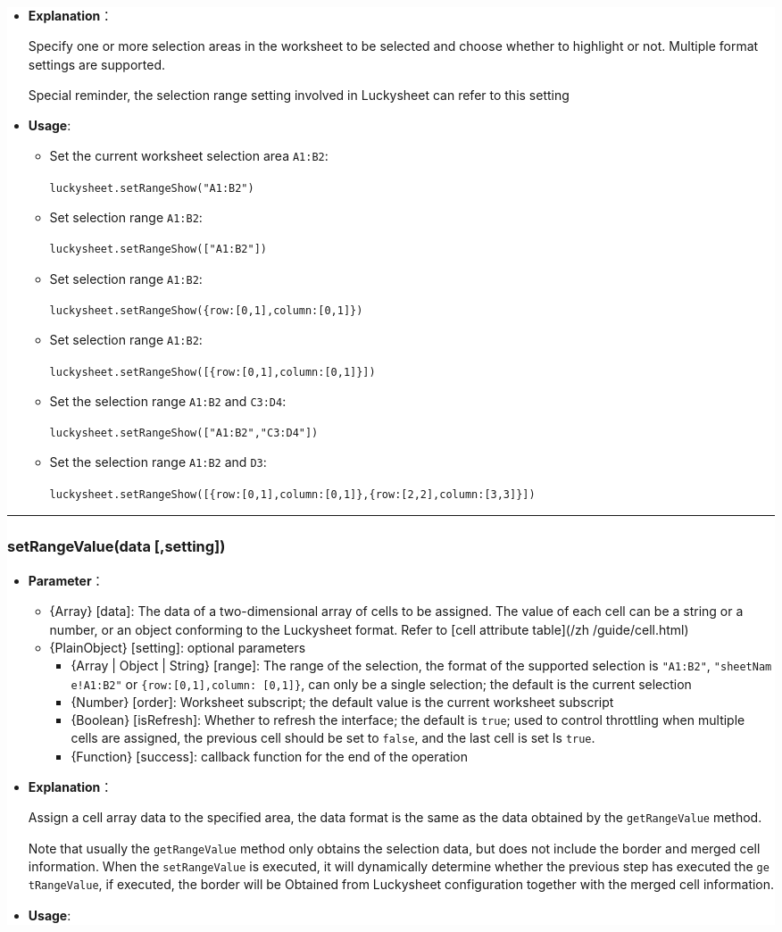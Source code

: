 - **Explanation**：
	
	Specify one or more selection areas in the worksheet to be selected and choose whether to highlight or not. Multiple format settings are supported.

	Special reminder, the selection range setting involved in Luckysheet can refer to this setting

- **Usage**:

     + Set the current worksheet selection area `A1:B2`: 
      
		`luckysheet.setRangeShow("A1:B2")`
     + Set selection range `A1:B2`:
  		
		`luckysheet.setRangeShow(["A1:B2"])`
     + Set selection range `A1:B2`: 
  
  		`luckysheet.setRangeShow({row:[0,1],column:[0,1]})`
     + Set selection range `A1:B2`:
  
  		`luckysheet.setRangeShow([{row:[0,1],column:[0,1]}])`
     + Set the selection range `A1:B2` and `C3:D4`:
  
		`luckysheet.setRangeShow(["A1:B2","C3:D4"])`
     + Set the selection range `A1:B2` and `D3`:
  
  		`luckysheet.setRangeShow([{row:[0,1],column:[0,1]},{row:[2,2],column:[3,3]}])`

------------

### setRangeValue(data [,setting])

- **Parameter**：

	- {Array} [data]: The data of a two-dimensional array of cells to be assigned. The value of each cell can be a string or a number, or an object conforming to the Luckysheet format. Refer to [cell attribute table](/zh /guide/cell.html)
	- {PlainObject} [setting]: optional parameters
    	+ {Array | Object | String} [range]: The range of the selection, the format of the supported selection is `"A1:B2"`, `"sheetName!A1:B2"` or `{row:[0,1],column: [0,1]}`, can only be a single selection; the default is the current selection
    	+ {Number} [order]: Worksheet subscript; the default value is the current worksheet subscript
    	+ {Boolean} [isRefresh]: Whether to refresh the interface; the default is `true`; used to control throttling when multiple cells are assigned, the previous cell should be set to `false`, and the last cell is set Is `true`.
    	+ {Function} [success]: callback function for the end of the operation

- **Explanation**：
	
	Assign a cell array data to the specified area, the data format is the same as the data obtained by the `getRangeValue` method.

	Note that usually the `getRangeValue` method only obtains the selection data, but does not include the border and merged cell information. When the `setRangeValue` is executed, it will dynamically determine whether the previous step has executed the `getRangeValue`, if executed, the border will be Obtained from Luckysheet configuration together with the merged cell information.

- **Usage**:
